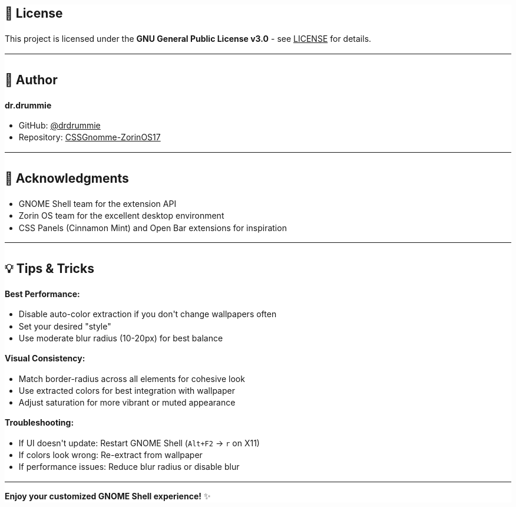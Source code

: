 ## 📄 License

This project is licensed under the **GNU General Public License v3.0** - see [LICENSE](LICENSE) for details.

---

## 👤 Author

**dr.drummie**

- GitHub: [@drdrummie](https://github.com/drdrummie)
- Repository: [CSSGnomme-ZorinOS17](https://github.com/drdrummie/CSSGnomme-ZorinOS17)

---

## 🙏 Acknowledgments

- GNOME Shell team for the extension API
- Zorin OS team for the excellent desktop environment
- CSS Panels (Cinnamon Mint) and Open Bar extensions for inspiration

---

## 💡 Tips & Tricks

**Best Performance:**
- Disable auto-color extraction if you don't change wallpapers often
- Set your desired "style"
- Use moderate blur radius (10-20px) for best balance

**Visual Consistency:**
- Match border-radius across all elements for cohesive look
- Use extracted colors for best integration with wallpaper
- Adjust saturation for more vibrant or muted appearance

**Troubleshooting:**
- If UI doesn't update: Restart GNOME Shell (`Alt+F2` → `r` on X11)
- If colors look wrong: Re-extract from wallpaper
- If performance issues: Reduce blur radius or disable blur

---

**Enjoy your customized GNOME Shell experience!** ✨
